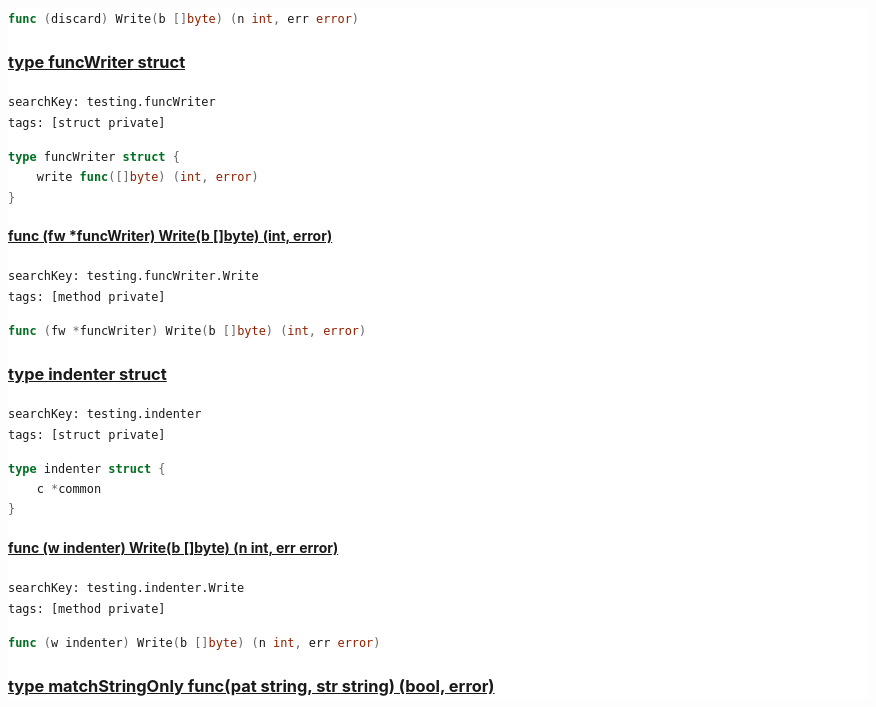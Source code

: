 ```Go
func (discard) Write(b []byte) (n int, err error)
```

### <a id="funcWriter" href="#funcWriter">type funcWriter struct</a>

```
searchKey: testing.funcWriter
tags: [struct private]
```

```Go
type funcWriter struct {
	write func([]byte) (int, error)
}
```

#### <a id="funcWriter.Write" href="#funcWriter.Write">func (fw *funcWriter) Write(b []byte) (int, error)</a>

```
searchKey: testing.funcWriter.Write
tags: [method private]
```

```Go
func (fw *funcWriter) Write(b []byte) (int, error)
```

### <a id="indenter" href="#indenter">type indenter struct</a>

```
searchKey: testing.indenter
tags: [struct private]
```

```Go
type indenter struct {
	c *common
}
```

#### <a id="indenter.Write" href="#indenter.Write">func (w indenter) Write(b []byte) (n int, err error)</a>

```
searchKey: testing.indenter.Write
tags: [method private]
```

```Go
func (w indenter) Write(b []byte) (n int, err error)
```

### <a id="matchStringOnly" href="#matchStringOnly">type matchStringOnly func(pat string, str string) (bool, error)</a>
